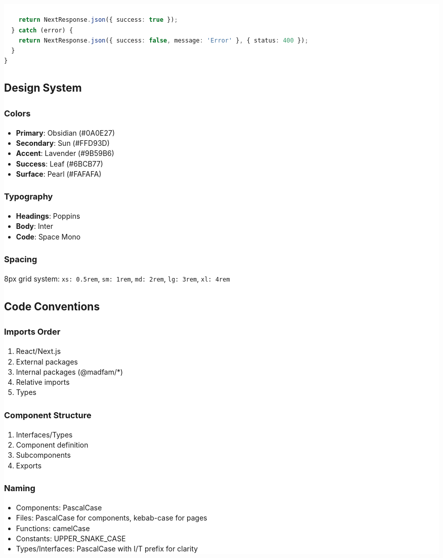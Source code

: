 ```ts

    return NextResponse.json({ success: true });
  } catch (error) {
    return NextResponse.json({ success: false, message: 'Error' }, { status: 400 });
  }
}
```

## Design System

### Colors

- **Primary**: Obsidian (#0A0E27)
- **Secondary**: Sun (#FFD93D)
- **Accent**: Lavender (#9B59B6)
- **Success**: Leaf (#6BCB77)
- **Surface**: Pearl (#FAFAFA)

### Typography

- **Headings**: Poppins
- **Body**: Inter
- **Code**: Space Mono

### Spacing

8px grid system: `xs: 0.5rem`, `sm: 1rem`, `md: 2rem`, `lg: 3rem`, `xl: 4rem`

## Code Conventions

### Imports Order

1. React/Next.js
2. External packages
3. Internal packages (@madfam/\*)
4. Relative imports
5. Types

### Component Structure

1. Interfaces/Types
2. Component definition
3. Subcomponents
4. Exports

### Naming

- Components: PascalCase
- Files: PascalCase for components, kebab-case for pages
- Functions: camelCase
- Constants: UPPER_SNAKE_CASE
- Types/Interfaces: PascalCase with I/T prefix for clarity
